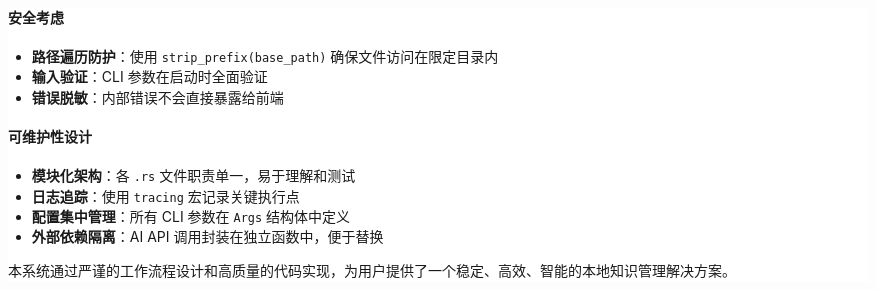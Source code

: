 #### 安全考虑
- **路径遍历防护**：使用 `strip_prefix(base_path)` 确保文件访问在限定目录内
- **输入验证**：CLI 参数在启动时全面验证
- **错误脱敏**：内部错误不会直接暴露给前端

#### 可维护性设计
- **模块化架构**：各 `.rs` 文件职责单一，易于理解和测试
- **日志追踪**：使用 `tracing` 宏记录关键执行点
- **配置集中管理**：所有 CLI 参数在 `Args` 结构体中定义
- **外部依赖隔离**：AI API 调用封装在独立函数中，便于替换

本系统通过严谨的工作流程设计和高质量的代码实现，为用户提供了一个稳定、高效、智能的本地知识管理解决方案。